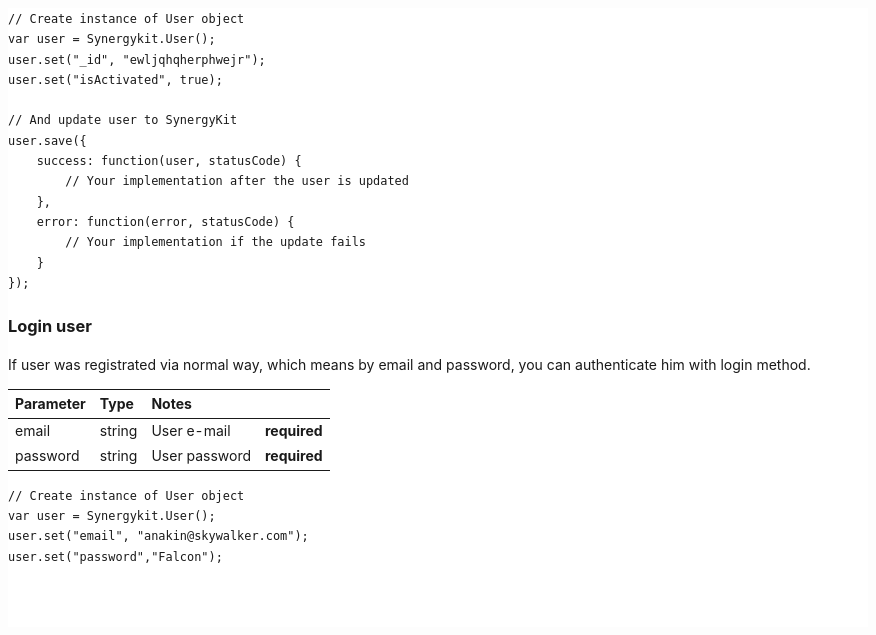 


<pre class="prettyprint"><code class="language-javascript hljs "><span class="hljs-comment">// Create instance of User object</span>
<span class="hljs-keyword">var</span> user = Synergykit.User();
user.set(<span class="hljs-string">"_id"</span>, <span class="hljs-string">"ewljqhqherphwejr"</span>);
user.set(<span class="hljs-string">"isActivated"</span>, <span class="hljs-literal">true</span>);

<span class="hljs-comment">// And update user to SynergyKit</span>
user.save({
    success: <span class="hljs-function"><span class="hljs-keyword">function</span><span class="hljs-params">(user, statusCode)</span> {</span>
        <span class="hljs-comment">// Your implementation after the user is updated</span>
    },
    error: <span class="hljs-function"><span class="hljs-keyword">function</span><span class="hljs-params">(error, statusCode)</span> {</span>
        <span class="hljs-comment">// Your implementation if the update fails</span>
    }
});</code></pre>



<h3 id="login-user">Login user</h3>

<p>If user was registrated via normal way, which means by email and password, you can authenticate him with login method.</p>

<table>
<thead>
<tr>
  <th align="left">Parameter</th>
  <th align="left">Type</th>
  <th align="left">Notes</th>
  <th align="center"></th>
</tr>
</thead>
<tbody><tr>
  <td align="left">email</td>
  <td align="left">string</td>
  <td align="left">User e-mail</td>
  <td align="center"><strong>required</strong></td>
</tr>
<tr>
  <td align="left">password</td>
  <td align="left">string</td>
  <td align="left">User password</td>
  <td align="center"><strong>required</strong></td>
</tr>
</tbody></table>




<pre class="prettyprint"><code class="language-javascript hljs "><span class="hljs-comment">// Create instance of User object</span>
<span class="hljs-keyword">var</span> user = Synergykit.User();
user.set(<span class="hljs-string">"email"</span>, <span class="hljs-string">"anakin@skywalker.com"</span>);
user.set(<span class="hljs-string">"password"</span>,<span class="hljs-string">"Falcon"</span>);
